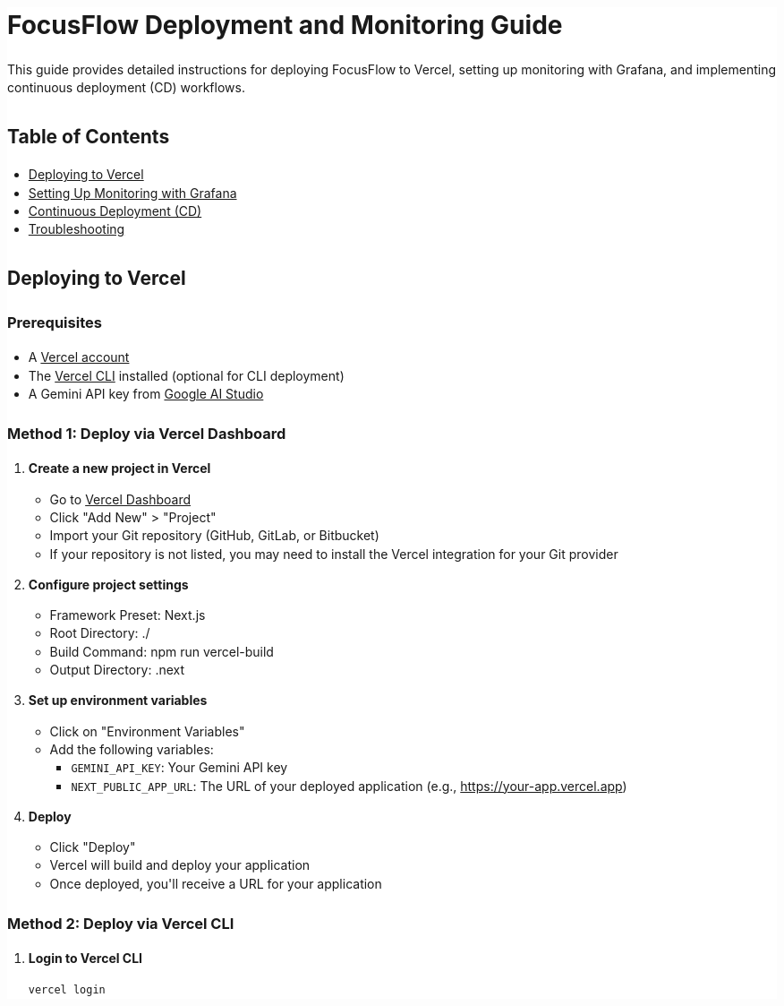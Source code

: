 # FocusFlow Deployment and Monitoring Guide

This guide provides detailed instructions for deploying FocusFlow to Vercel, setting up monitoring with Grafana, and implementing continuous deployment (CD) workflows.

## Table of Contents
- [Deploying to Vercel](#deploying-to-vercel)
- [Setting Up Monitoring with Grafana](#setting-up-monitoring-with-grafana)
- [Continuous Deployment (CD)](#continuous-deployment-cd)
- [Troubleshooting](#troubleshooting)

## Deploying to Vercel

### Prerequisites
- A [Vercel account](https://vercel.com/signup)
- The [Vercel CLI](https://vercel.com/docs/cli) installed (optional for CLI deployment)
- A Gemini API key from [Google AI Studio](https://makersuite.google.com/app/apikey)

### Method 1: Deploy via Vercel Dashboard

1. **Create a new project in Vercel**
   - Go to [Vercel Dashboard](https://vercel.com/dashboard)
   - Click "Add New" > "Project"
   - Import your Git repository (GitHub, GitLab, or Bitbucket)
   - If your repository is not listed, you may need to install the Vercel integration for your Git provider

2. **Configure project settings**
   - Framework Preset: Next.js
   - Root Directory: ./
   - Build Command: npm run vercel-build
   - Output Directory: .next

3. **Set up environment variables**
   - Click on "Environment Variables"
   - Add the following variables:
     - `GEMINI_API_KEY`: Your Gemini API key
     - `NEXT_PUBLIC_APP_URL`: The URL of your deployed application (e.g., https://your-app.vercel.app)

4. **Deploy**
   - Click "Deploy"
   - Vercel will build and deploy your application
   - Once deployed, you'll receive a URL for your application

### Method 2: Deploy via Vercel CLI

1. **Login to Vercel CLI**
   ```bash
   vercel login
   ```
